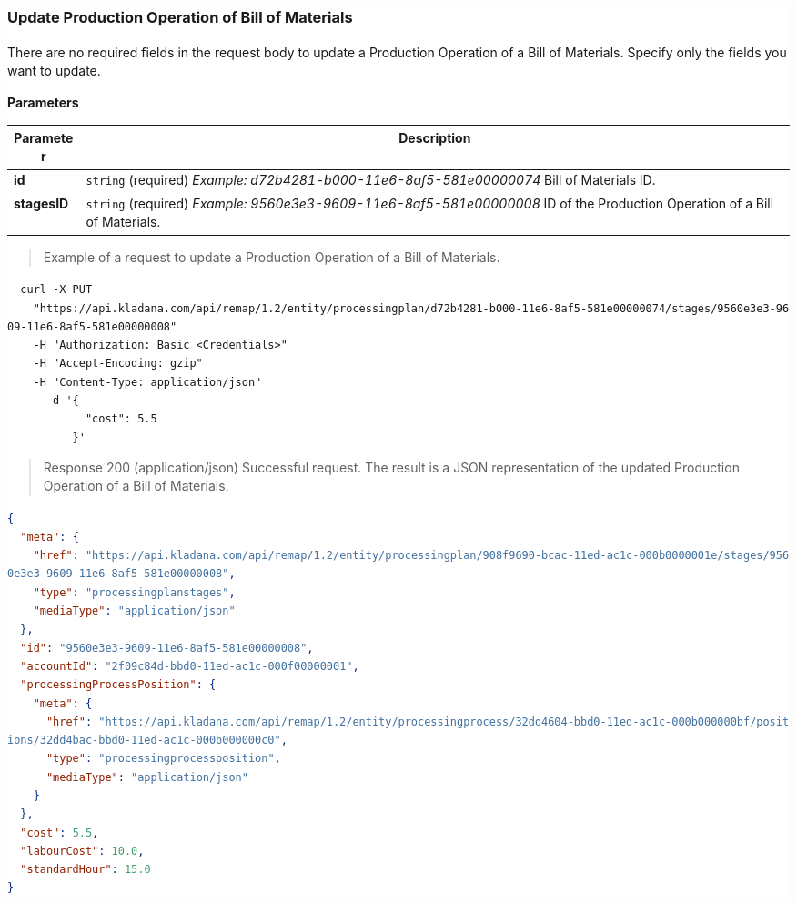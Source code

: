 ### Update Production Operation of Bill of Materials
There are no required fields in the request body to update a Production Operation of a Bill of Materials. Specify only the fields you want to update.

**Parameters**

| Parameter | Description |
| ------- | ------------- |
| **id** | `string` (required) *Example: d72b4281-b000-11e6-8af5-581e00000074* Bill of Materials ID. |
| **stagesID** | `string` (required) *Example: 9560e3e3-9609-11e6-8af5-581e00000008* ID of the Production Operation of a Bill of Materials. |

> Example of a request to update a Production Operation of a Bill of Materials.

```shell
  curl -X PUT
    "https://api.kladana.com/api/remap/1.2/entity/processingplan/d72b4281-b000-11e6-8af5-581e00000074/stages/9560e3e3-9609-11e6-8af5-581e00000008"
    -H "Authorization: Basic <Credentials>"
    -H "Accept-Encoding: gzip"
    -H "Content-Type: application/json"
      -d '{
            "cost": 5.5
          }'  
```

> Response 200 (application/json)
Successful request. The result is a JSON representation of the updated Production Operation of a Bill of Materials.

```json
{
  "meta": {
    "href": "https://api.kladana.com/api/remap/1.2/entity/processingplan/908f9690-bcac-11ed-ac1c-000b0000001e/stages/9560e3e3-9609-11e6-8af5-581e00000008",
    "type": "processingplanstages",
    "mediaType": "application/json"
  },
  "id": "9560e3e3-9609-11e6-8af5-581e00000008",
  "accountId": "2f09c84d-bbd0-11ed-ac1c-000f00000001",
  "processingProcessPosition": {
    "meta": {
      "href": "https://api.kladana.com/api/remap/1.2/entity/processingprocess/32dd4604-bbd0-11ed-ac1c-000b000000bf/positions/32dd4bac-bbd0-11ed-ac1c-000b000000c0",
      "type": "processingprocessposition",
      "mediaType": "application/json"
    }
  },
  "cost": 5.5,
  "labourCost": 10.0,
  "standardHour": 15.0
}
```
